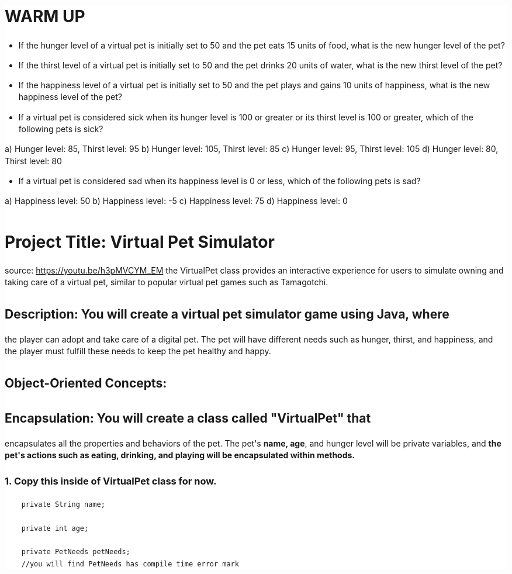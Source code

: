 # WARM UP

* If the hunger level of a virtual pet is initially set to 50 and the pet
  eats 15 units of food, what is the new hunger level of the pet?

* If the thirst level of a virtual pet is initially set to 50 and the pet
  drinks 20 units of water, what is the new thirst level of the pet?

* If the happiness level of a virtual pet is initially set to 50 and the pet
  plays and gains 10 units of happiness, what is the new happiness level of the pet?

* If a virtual pet is considered sick when its hunger level is 100 or greater
  or its thirst level is 100 or greater, which of the following pets is sick?

a) Hunger level: 85, Thirst level: 95
b) Hunger level: 105, Thirst level: 85
c) Hunger level: 95, Thirst level: 105
d) Hunger level: 80, Thirst level: 80

* If a virtual pet is considered sad when its happiness level is 0 or less,
  which of the following pets is sad?

a) Happiness level: 50
b) Happiness level: -5
c) Happiness level: 75
d) Happiness level: 0


# Project Title: Virtual Pet Simulator
source: https://youtu.be/h3pMVCYM_EM
the VirtualPet class provides an interactive experience for users to simulate owning and taking care of a virtual pet, similar to popular virtual pet games such as Tamagotchi.


## Description: You will create a virtual pet simulator game using Java, where
the player can adopt and take care of a digital pet.
The pet will have different needs such as hunger, thirst, and happiness, and
the player must fulfill these needs to keep the pet healthy and happy.

## Object-Oriented Concepts:

## Encapsulation: You will create a class called "VirtualPet" that
encapsulates all the properties and behaviors of the pet.
The pet's **name, age**, and hunger level will be private variables,
and **the pet's actions such as eating, drinking, and playing will be
encapsulated within methods.**


### 1. Copy this inside of VirtualPet class for now.
``` 
    private String name;
    
    private int age;
    
    private PetNeeds petNeeds; 
    //you will find PetNeeds has compile time error mark
```
